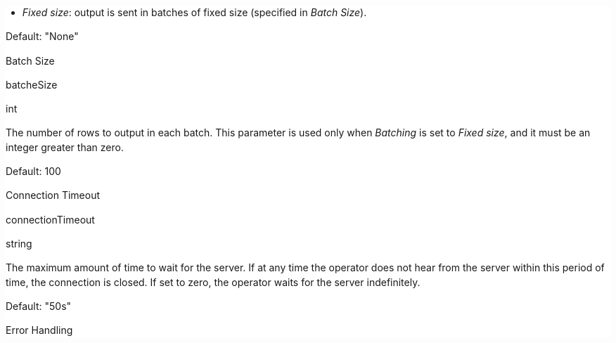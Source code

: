 -   *Fixed size*: output is sent in batches of fixed size \(specified in *Batch Size*\).

Default: "None"

</td>
</tr>
<tr>
<td valign="top">

Batch Size

</td>
<td valign="top">

batcheSize

</td>
<td valign="top">

int

</td>
<td valign="top">

The number of rows to output in each batch. This parameter is used only when *Batching* is set to *Fixed size*, and it must be an integer greater than zero.

Default: 100

</td>
</tr>
<tr>
<td valign="top">

Connection Timeout

</td>
<td valign="top">

connectionTimeout

</td>
<td valign="top">

string

</td>
<td valign="top">

The maximum amount of time to wait for the server. If at any time the operator does not hear from the server within this period of time, the connection is closed. If set to zero, the operator waits for the server indefinitely.

Default: "50s"

</td>
</tr>
<tr>
<td valign="top">

Error Handling
